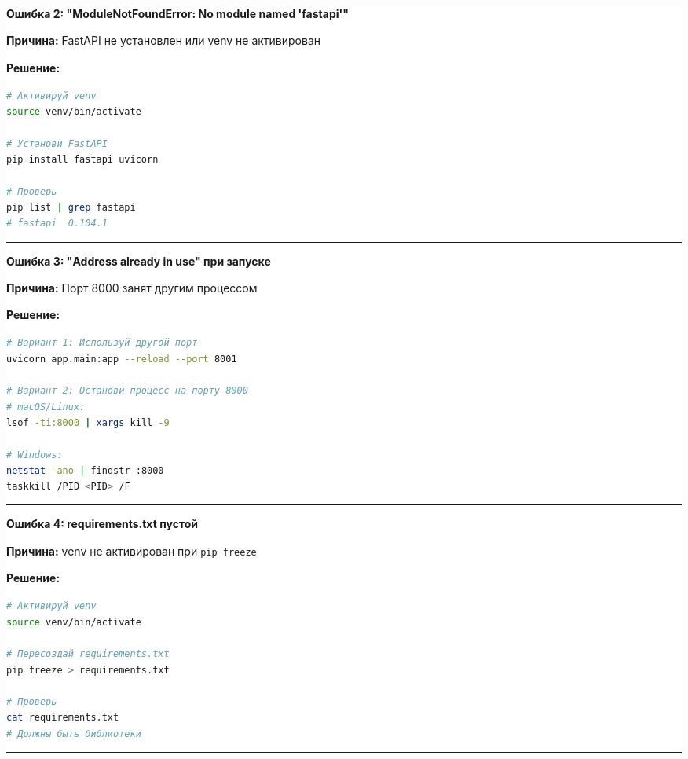 **Ошибка 2: "ModuleNotFoundError: No module named 'fastapi'"**

**Причина:** FastAPI не установлен или venv не активирован

**Решение:**
```bash
# Активируй venv
source venv/bin/activate

# Установи FastAPI
pip install fastapi uvicorn

# Проверь
pip list | grep fastapi
# fastapi  0.104.1
```

---

**Ошибка 3: "Address already in use" при запуске**

**Причина:** Порт 8000 занят другим процессом

**Решение:**
```bash
# Вариант 1: Используй другой порт
uvicorn app.main:app --reload --port 8001

# Вариант 2: Останови процесс на порту 8000
# macOS/Linux:
lsof -ti:8000 | xargs kill -9

# Windows:
netstat -ano | findstr :8000
taskkill /PID <PID> /F
```

---

**Ошибка 4: requirements.txt пустой**

**Причина:** venv не активирован при `pip freeze`

**Решение:**
```bash
# Активируй venv
source venv/bin/activate

# Пересоздай requirements.txt
pip freeze > requirements.txt

# Проверь
cat requirements.txt
# Должны быть библиотеки
```

---
